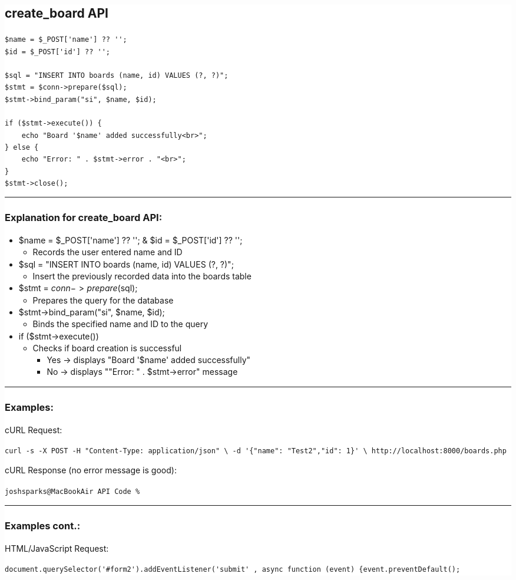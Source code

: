 ## create_board API
    $name = $_POST['name'] ?? '';
    $id = $_POST['id'] ?? '';

    $sql = "INSERT INTO boards (name, id) VALUES (?, ?)";
    $stmt = $conn->prepare($sql);
    $stmt->bind_param("si", $name, $id);

    if ($stmt->execute()) {
        echo "Board '$name' added successfully<br>";
    } else {
        echo "Error: " . $stmt->error . "<br>";
    }
    $stmt->close(); 
---

### Explanation for create_board API:

- $name = $_POST['name'] ?? ''; & $id = $_POST['id'] ?? '';
  - Records the user entered name and ID
- $sql = "INSERT INTO boards (name, id) VALUES (?, ?)";
  - Insert the previously recorded data into the boards table 
- $stmt = $conn->prepare($sql);
  - Prepares the query for the database
- $stmt->bind_param("si", $name, $id);
  - Binds the specified name and ID to the query
- if ($stmt->execute()) 
  - Checks if board creation is successful
    - Yes -> displays "Board '$name' added successfully"
    - No -> displays ""Error: " . $stmt->error" message
    

---

### Examples:

cURL Request: 

    curl -s -X POST -H "Content-Type: application/json" \ -d '{"name": "Test2","id": 1}' \ http://localhost:8000/boards.php


cURL Response (no error message is good): 

    joshsparks@MacBookAir API Code % 

---

### Examples cont.:

HTML/JavaScript Request:  
        
    document.querySelector('#form2').addEventListener('submit' , async function (event) {event.preventDefault(); 
        